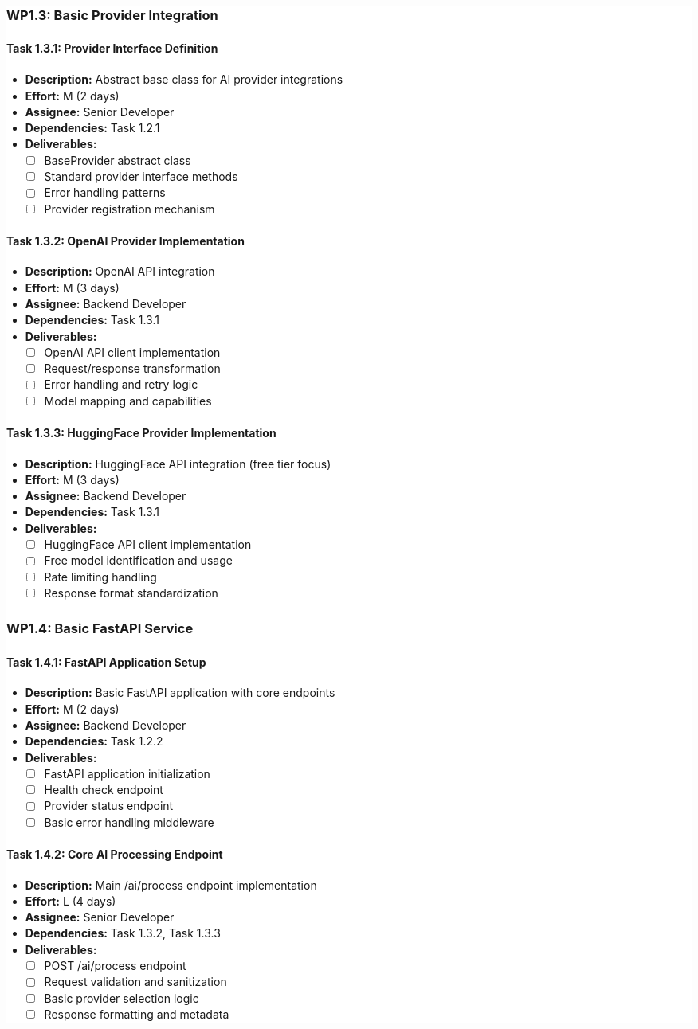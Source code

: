 ### **WP1.3: Basic Provider Integration**

#### **Task 1.3.1: Provider Interface Definition**
- **Description:** Abstract base class for AI provider integrations
- **Effort:** M (2 days)
- **Assignee:** Senior Developer
- **Dependencies:** Task 1.2.1
- **Deliverables:**
  - [ ] BaseProvider abstract class
  - [ ] Standard provider interface methods
  - [ ] Error handling patterns
  - [ ] Provider registration mechanism

#### **Task 1.3.2: OpenAI Provider Implementation**
- **Description:** OpenAI API integration
- **Effort:** M (3 days)
- **Assignee:** Backend Developer
- **Dependencies:** Task 1.3.1
- **Deliverables:**
  - [ ] OpenAI API client implementation
  - [ ] Request/response transformation
  - [ ] Error handling and retry logic
  - [ ] Model mapping and capabilities

#### **Task 1.3.3: HuggingFace Provider Implementation**
- **Description:** HuggingFace API integration (free tier focus)
- **Effort:** M (3 days)
- **Assignee:** Backend Developer
- **Dependencies:** Task 1.3.1
- **Deliverables:**
  - [ ] HuggingFace API client implementation
  - [ ] Free model identification and usage
  - [ ] Rate limiting handling
  - [ ] Response format standardization

### **WP1.4: Basic FastAPI Service**

#### **Task 1.4.1: FastAPI Application Setup**
- **Description:** Basic FastAPI application with core endpoints
- **Effort:** M (2 days)
- **Assignee:** Backend Developer
- **Dependencies:** Task 1.2.2
- **Deliverables:**
  - [ ] FastAPI application initialization
  - [ ] Health check endpoint
  - [ ] Provider status endpoint
  - [ ] Basic error handling middleware

#### **Task 1.4.2: Core AI Processing Endpoint**
- **Description:** Main /ai/process endpoint implementation
- **Effort:** L (4 days)
- **Assignee:** Senior Developer
- **Dependencies:** Task 1.3.2, Task 1.3.3
- **Deliverables:**
  - [ ] POST /ai/process endpoint
  - [ ] Request validation and sanitization
  - [ ] Basic provider selection logic
  - [ ] Response formatting and metadata
